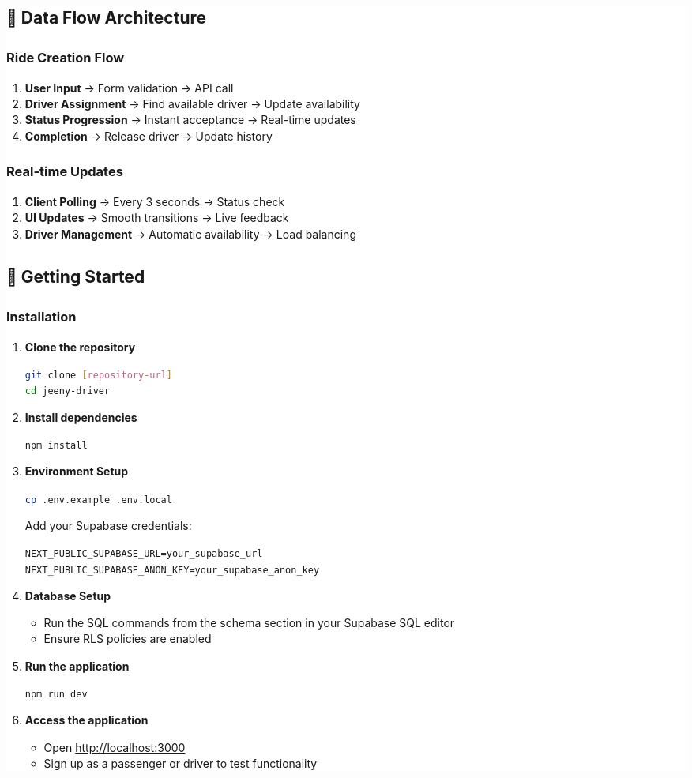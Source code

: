 ## 🔄 Data Flow Architecture

### **Ride Creation Flow**

1. **User Input** → Form validation → API call
2. **Driver Assignment** → Find available driver → Update availability
3. **Status Progression** → Instant acceptance → Real-time updates
4. **Completion** → Release driver → Update history

### **Real-time Updates**

1. **Client Polling** → Every 3 seconds → Status check
2. **UI Updates** → Smooth transitions → Live feedback
3. **Driver Management** → Automatic availability → Load balancing

## 🚀 Getting Started

### **Installation**

1. **Clone the repository**

   ```bash
   git clone [repository-url]
   cd jeeny-driver
   ```

2. **Install dependencies**

   ```bash
   npm install
   ```

3. **Environment Setup**

   ```bash
   cp .env.example .env.local
   ```

   Add your Supabase credentials:

   ```env
   NEXT_PUBLIC_SUPABASE_URL=your_supabase_url
   NEXT_PUBLIC_SUPABASE_ANON_KEY=your_supabase_anon_key
   ```

4. **Database Setup**

   - Run the SQL commands from the schema section in your Supabase SQL editor
   - Ensure RLS policies are enabled

5. **Run the application**

   ```bash
   npm run dev
   ```

6. **Access the application**
   - Open [http://localhost:3000](http://localhost:3000)
   - Sign up as a passenger or driver to test functionality
